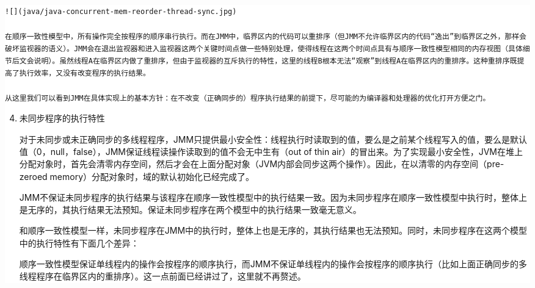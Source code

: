     ![](java/java-concurrent-mem-reorder-thread-sync.jpg)

    在顺序一致性模型中，所有操作完全按程序的顺序串行执行。而在JMM中，临界区内的代码可以重排序（但JMM不允许临界区内的代码“逸出”到临界区之外，那样会破坏监视器的语义）。JMM会在退出监视器和进入监视器这两个关键时间点做一些特别处理，使得线程在这两个时间点具有与顺序一致性模型相同的内存视图（具体细节后文会说明）。虽然线程A在临界区内做了重排序，但由于监视器的互斥执行的特性，这里的线程B根本无法“观察”到线程A在临界区内的重排序。这种重排序既提高了执行效率，又没有改变程序的执行结果。

    从这里我们可以看到JMM在具体实现上的基本方针：在不改变（正确同步的）程序执行结果的前提下，尽可能的为编译器和处理器的优化打开方便之门。

4. 未同步程序的执行特性

    对于未同步或未正确同步的多线程程序，JMM只提供最小安全性：线程执行时读取到的值，要么是之前某个线程写入的值，要么是默认值（0，null，false），JMM保证线程读操作读取到的值不会无中生有（out of thin air）的冒出来。为了实现最小安全性，JVM在堆上分配对象时，首先会清零内存空间，然后才会在上面分配对象（JVM内部会同步这两个操作）。因此，在以清零的内存空间（pre-zeroed memory）分配对象时，域的默认初始化已经完成了。

    JMM不保证未同步程序的执行结果与该程序在顺序一致性模型中的执行结果一致。因为未同步程序在顺序一致性模型中执行时，整体上是无序的，其执行结果无法预知。保证未同步程序在两个模型中的执行结果一致毫无意义。

    和顺序一致性模型一样，未同步程序在JMM中的执行时，整体上也是无序的，其执行结果也无法预知。同时，未同步程序在这两个模型中的执行特性有下面几个差异：

    顺序一致性模型保证单线程内的操作会按程序的顺序执行，而JMM不保证单线程内的操作会按程序的顺序执行（比如上面正确同步的多线程程序在临界区内的重排序）。这一点前面已经讲过了，这里就不再赘述。
